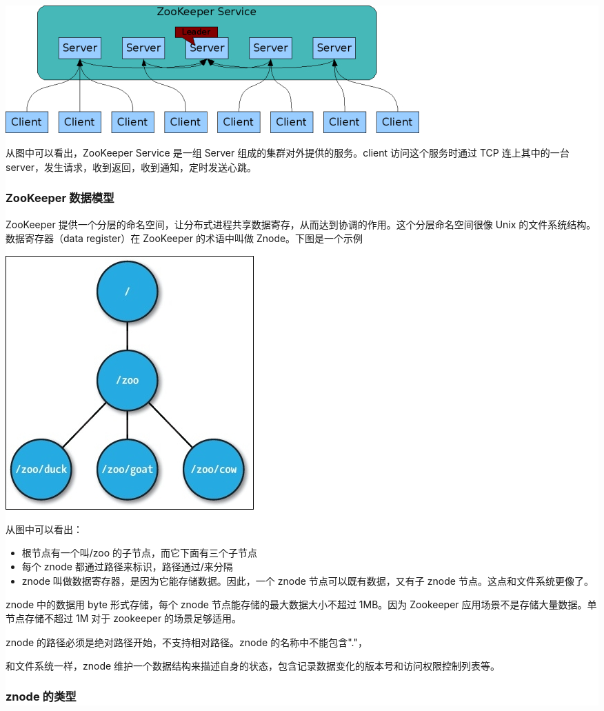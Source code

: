 ![img](../../assets/zkservice.jpg)

从图中可以看出，ZooKeeper Service 是一组 Server 组成的集群对外提供的服务。client 访问这个服务时通过 TCP 连上其中的一台 server，发生请求，收到返回，收到通知，定时发送心跳。

### ZooKeeper 数据模型

ZooKeeper 提供一个分层的命名空间，让分布式进程共享数据寄存，从而达到协调的作用。这个分层命名空间很像 Unix 的文件系统结构。数据寄存器（data register）在 ZooKeeper 的术语中叫做 Znode。下图是一个示例

![The ZooKeeper data model](../../assets/zk_data_model.jpg)

从图中可以看出：

- 根节点有一个叫/zoo 的子节点，而它下面有三个子节点
- 每个 znode 都通过路径来标识，路径通过/来分隔
- znode 叫做数据寄存器，是因为它能存储数据。因此，一个 znode 节点可以既有数据，又有子 znode 节点。这点和文件系统更像了。

znode 中的数据用 byte 形式存储，每个 znode 节点能存储的最大数据大小不超过 1MB。因为 Zookeeper 应用场景不是存储大量数据。单节点存储不超过 1M 对于 zookeeper 的场景足够适用。

znode 的路径必须是绝对路径开始，不支持相对路径。znode 的名称中不能包含"."，

和文件系统一样，znode 维护一个数据结构来描述自身的状态，包含记录数据变化的版本号和访问权限控制列表等。

### znode 的类型
